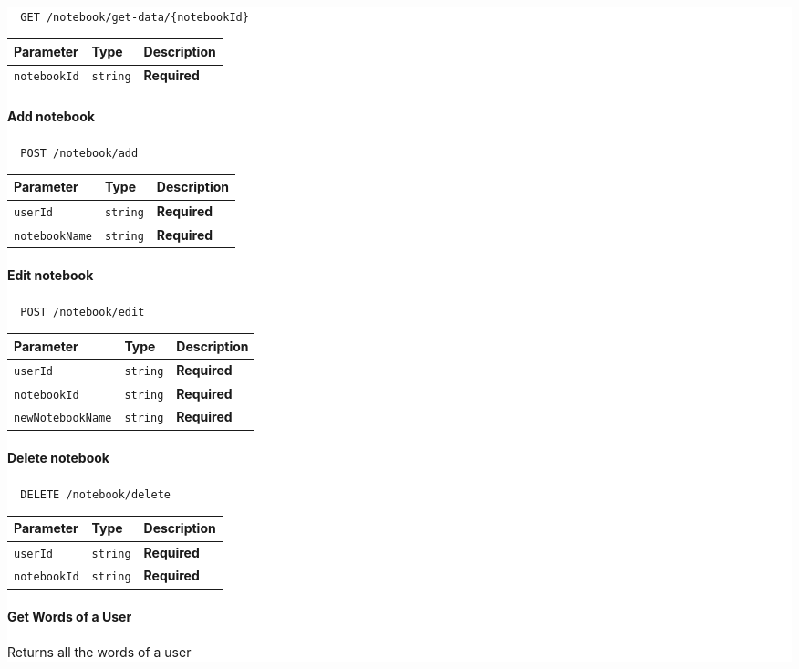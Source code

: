 ```http
  GET /notebook/get-data/{notebookId}
```


| Parameter | Type     | Description                       |
| :-------- | :------- | :-------------------------------- |
| `notebookId` | `string` | **Required** |


#### Add notebook


```http
  POST /notebook/add
```


| Parameter | Type     | Description                       |
| :-------- | :------- | :-------------------------------- |
| `userId` | `string` | **Required** |
| `notebookName` | `string` | **Required** |


#### Edit notebook


```http
  POST /notebook/edit
```


| Parameter | Type     | Description                       |
| :-------- | :------- | :-------------------------------- |
| `userId` | `string` | **Required** |
| `notebookId` | `string` | **Required** |
| `newNotebookName` | `string` | **Required** |


#### Delete notebook


```http
  DELETE /notebook/delete
```


| Parameter | Type     | Description                       |
| :-------- | :------- | :-------------------------------- |
| `userId` | `string` | **Required** |
| `notebookId` | `string` | **Required** |


#### Get Words of a User

Returns all the words of a user
